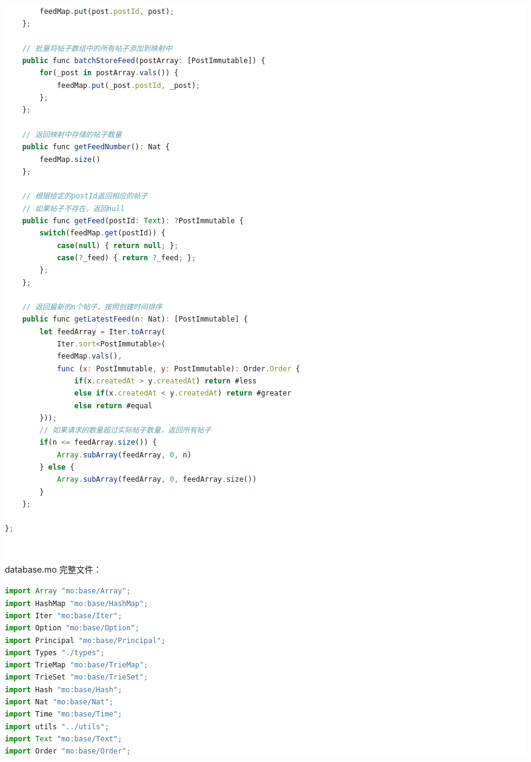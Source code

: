 ```js
        feedMap.put(post.postId, post);
    };

    // 批量将帖子数组中的所有帖子添加到映射中
    public func batchStoreFeed(postArray: [PostImmutable]) {
        for(_post in postArray.vals()) {
            feedMap.put(_post.postId, _post);
        };
    };

    // 返回映射中存储的帖子数量
    public func getFeedNumber(): Nat {
        feedMap.size()
    };

    // 根据给定的postId返回相应的帖子
    // 如果帖子不存在，返回null
    public func getFeed(postId: Text): ?PostImmutable {
        switch(feedMap.get(postId)) {
            case(null) { return null; };
            case(?_feed) { return ?_feed; };
        };
    };

    // 返回最新的n个帖子，按照创建时间排序
    public func getLatestFeed(n: Nat): [PostImmutable] {
        let feedArray = Iter.toArray(
            Iter.sort<PostImmutable>(
            feedMap.vals(),
            func (x: PostImmutable, y: PostImmutable): Order.Order {
                if(x.createdAt > y.createdAt) return #less
                else if(x.createdAt < y.createdAt) return #greater
                else return #equal
        }));
        // 如果请求的数量超过实际帖子数量，返回所有帖子
        if(n <= feedArray.size()) {
            Array.subArray(feedArray, 0, n)
        } else {
            Array.subArray(feedArray, 0, feedArray.size())
        }
    };

};
```

<br>

database.mo 完整文件：

```js
import Array "mo:base/Array";
import HashMap "mo:base/HashMap";
import Iter "mo:base/Iter";
import Option "mo:base/Option";
import Principal "mo:base/Principal";
import Types "./types";
import TrieMap "mo:base/TrieMap";
import TrieSet "mo:base/TrieSet";
import Hash "mo:base/Hash";
import Nat "mo:base/Nat";
import Time "mo:base/Time";
import utils "../utils";
import Text "mo:base/Text";
import Order "mo:base/Order";
```